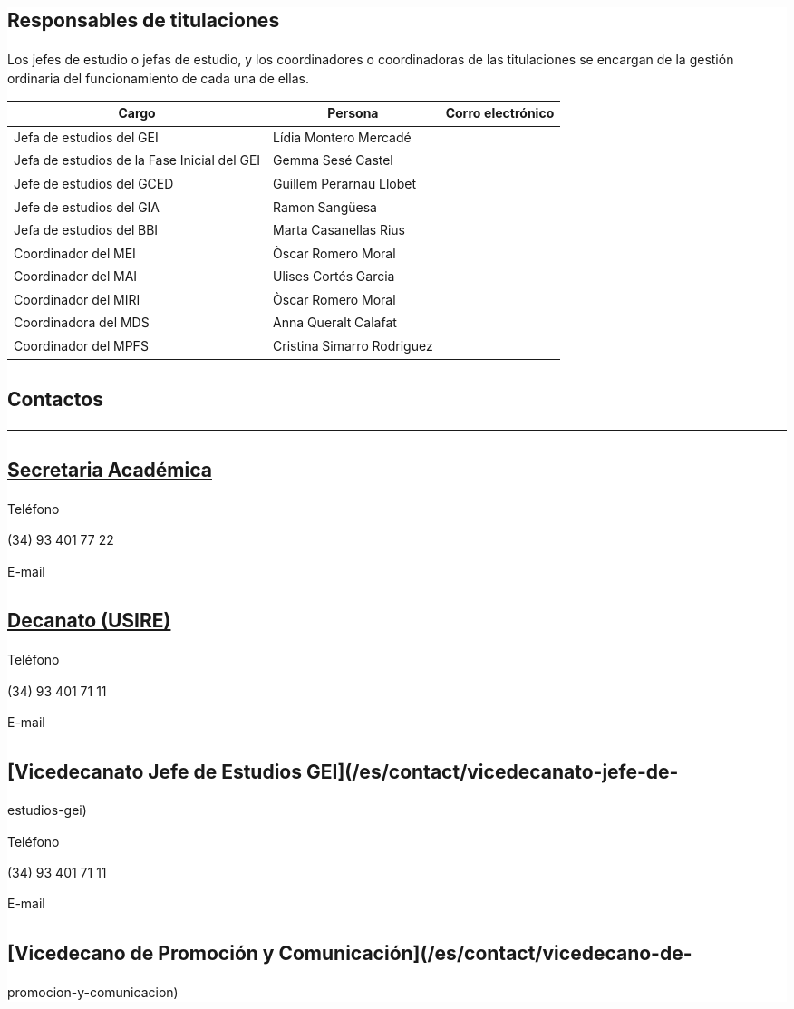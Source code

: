 

## Responsables de titulaciones

Los jefes de estudio o jefas de estudio, y los coordinadores o coordinadoras
de las titulaciones se encargan de la gestión ordinaria del funcionamiento de
cada una de ellas.

Cargo | Persona | Corro electrónico  
---|---|---  
Jefa de estudios del GEI | Lídia Montero Mercadé |   
Jefa de estudios de la Fase Inicial del GEI | Gemma Sesé Castel |   
Jefe de estudios del GCED | Guillem Perarnau Llobet |   
Jefe de estudios del GIA | Ramon Sangüesa |   
Jefa de estudios del BBI | Marta Casanellas Rius |   
Coordinador del MEI | Òscar Romero Moral |   
Coordinador del MAI | Ulises Cortés Garcia |   
Coordinador del MIRI | Òscar Romero Moral |   
Coordinadora del MDS | Anna Queralt Calafat |   
Coordinador del MPFS | Cristina Simarro Rodriguez |   
  
## Contactos

* * *

## [Secretaria Académica](/es/contact/secretaria-academica)

Teléfono

(34) 93 401 77 22

E-mail

## [Decanato (USIRE)](/es/contact/decanato-usire)

Teléfono

(34) 93 401 71 11

E-mail

## [Vicedecanato Jefe de Estudios GEI](/es/contact/vicedecanato-jefe-de-
estudios-gei)

Teléfono

(34) 93 401 71 11

E-mail

## [Vicedecano de Promoción y Comunicación](/es/contact/vicedecano-de-
promocion-y-comunicacion)

